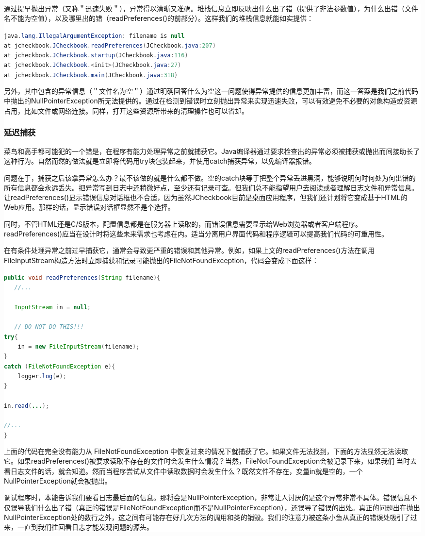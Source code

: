 通过提早抛出异常（又称＂迅速失败＂），异常得以清晰又准确。堆栈信息立即反映出什么出了错（提供了非法参数值），为什么出错（文件名不能为空值），以及哪里出的错（readPreferences()的前部分）。这样我们的堆栈信息就能如实提供：

```java
java.lang.IllegalArgumentException: filename is null
at jcheckbook.JCheckbook.readPreferences(JCheckbook.java:207)
at jcheckbook.JCheckbook.startup(JCheckbook.java:116)
at jcheckbook.JCheckbook.<init>(JCheckbook.java:27)
at jcheckbook.JCheckbook.main(JCheckbook.java:318)
```

另外，其中包含的异常信息（＂文件名为空＂）通过明确回答什么为空这一问题使得异常提供的信息更加丰富，而这一答案是我们之前代码中抛出的NullPointerException所无法提供的。通过在检测到错误时立刻抛出异常来实现迅速失败，可以有效避免不必要的对象构造或资源占用，比如文件或网络连接。同样，打开这些资源所带来的清理操作也可以省却。

### <a name='3'>延迟捕获</a>

菜鸟和高手都可能犯的一个错是，在程序有能力处理异常之前就捕获它。Java编译器通过要求检查出的异常必须被捕获或抛出而间接助长了这种行为。自然而然的做法就是立即将代码用try块包装起来，并使用catch捕获异常，以免编译器报错。

问题在于，捕获之后该拿异常怎么办？最不该做的就是什么都不做。空的catch块等于把整个异常丢进黑洞，能够说明何时何处为何出错的所有信息都会永远丢失。把异常写到日志中还稍微好点，至少还有记录可查。但我们总不能指望用户去阅读或者理解日志文件和异常信息。让readPreferences()显示错误信息对话框也不合适，因为虽然JCheckbook目前是桌面应用程序，但我们还计划将它变成基于HTML的Web应用。那样的话，显示错误对话框显然不是个选择。

同时，不管HTML还是C/S版本，配置信息都是在服务器上读取的，而错误信息需要显示给Web浏览器或者客户端程序。 readPreferences()应当在设计时将这些未来需求也考虑在内。适当分离用户界面代码和程序逻辑可以提高我们代码的可重用性。

在有条件处理异常之前过早捕获它，通常会导致更严重的错误和其他异常。例如，如果上文的readPreferences()方法在调用FileInputStream构造方法时立即捕获和记录可能抛出的FileNotFoundException，代码会变成下面这样：

```java
public void readPreferences(String filename){
   //...
 
   InputStream in = null;
 
   // DO NOT DO THIS!!!
try{
    in = new FileInputStream(filename);
}
catch (FileNotFoundException e){
    logger.log(e);
}
 
in.read(...);
 
//...
}
```

上面的代码在完全没有能力从 FileNotFoundException 中恢复过来的情况下就捕获了它。如果文件无法找到，下面的方法显然无法读取它。如果readPreferences()被要求读取不存在的文件时会发生什么情况？当然，FileNotFoundException会被记录下来，如果我们 当时去看日志文件的话，就会知道。然而当程序尝试从文件中读取数据时会发生什么？既然文件不存在，变量in就是空的，一个 NullPointerException就会被抛出。

调试程序时，本能告诉我们要看日志最后面的信息。那将会是NullPointerException，非常让人讨厌的是这个异常非常不具体。错误信息不仅误导我们什么出了错（真正的错误是FileNotFoundException而不是NullPointerException），还误导了错误的出处。真正的问题出在抛出NullPointerException处的数行之外，这之间有可能存在好几次方法的调用和类的销毁。我们的注意力被这条小鱼从真正的错误处吸引了过来，一直到我们往回看日志才能发现问题的源头。
